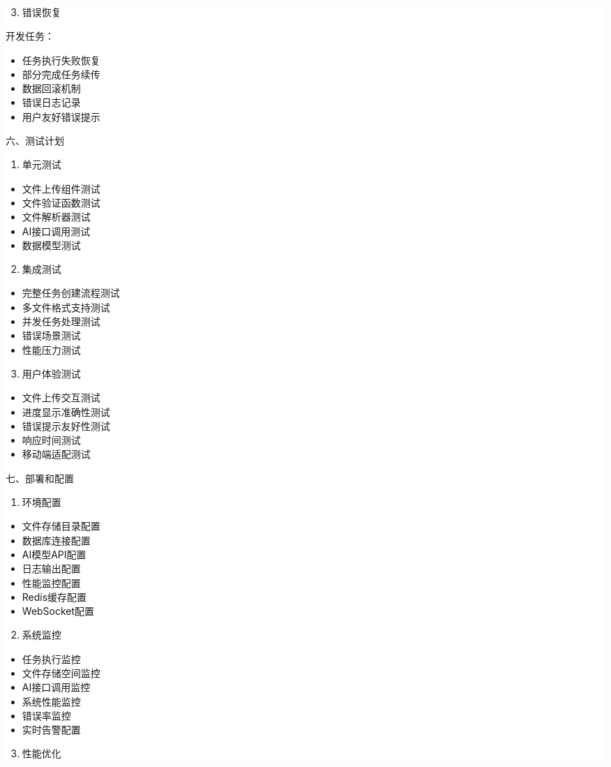   3. 错误恢复

  开发任务：
  - 任务执行失败恢复
  - 部分完成任务续传
  - 数据回滚机制
  - 错误日志记录
  - 用户友好错误提示

  六、测试计划

  1. 单元测试

  - 文件上传组件测试
  - 文件验证函数测试
  - 文件解析器测试
  - AI接口调用测试
  - 数据模型测试

  2. 集成测试

  - 完整任务创建流程测试
  - 多文件格式支持测试
  - 并发任务处理测试
  - 错误场景测试
  - 性能压力测试

  3. 用户体验测试

  - 文件上传交互测试
  - 进度显示准确性测试
  - 错误提示友好性测试
  - 响应时间测试
  - 移动端适配测试

  七、部署和配置

  1. 环境配置

  - 文件存储目录配置
  - 数据库连接配置
  - AI模型API配置
  - 日志输出配置
  - 性能监控配置
  - Redis缓存配置
  - WebSocket配置

  2. 系统监控

  - 任务执行监控
  - 文件存储空间监控
  - AI接口调用监控
  - 系统性能监控
  - 错误率监控
  - 实时告警配置

  3. 性能优化
